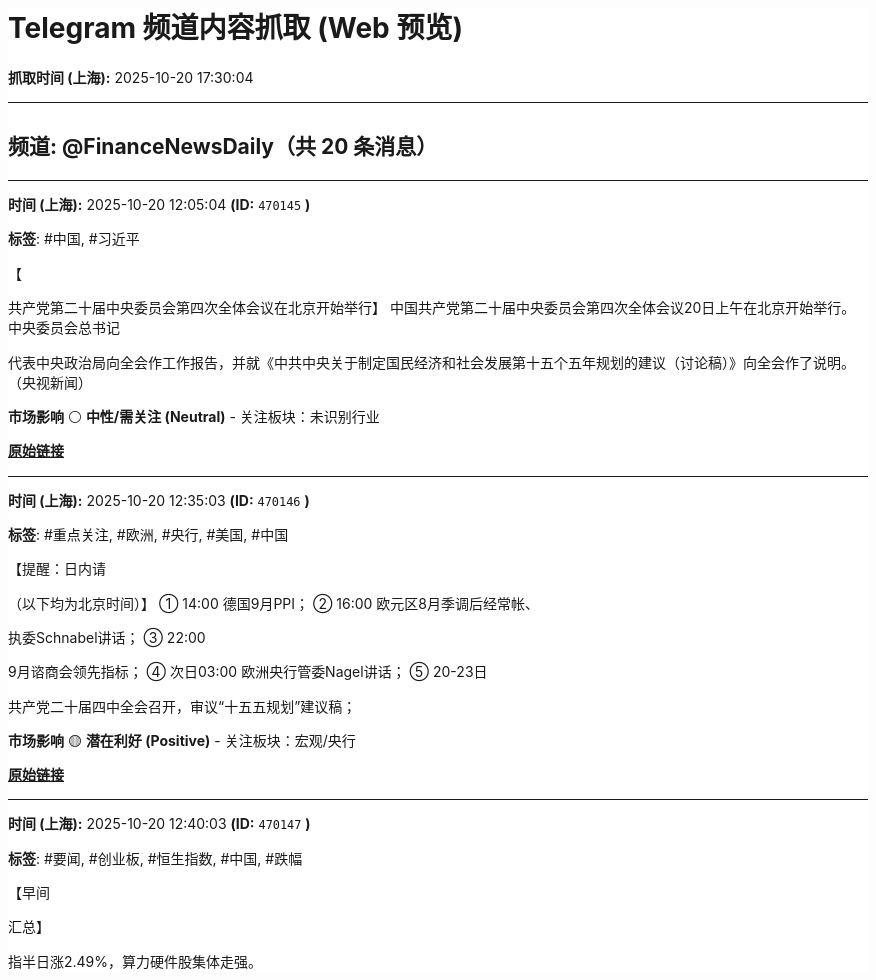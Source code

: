 # Telegram 频道内容抓取 (Web 预览)

**抓取时间 (上海):** 2025-10-20 17:30:04

---
## 频道: @FinanceNewsDaily（共 20 条消息）

---
**时间 (上海):** 2025-10-20 12:05:04 **(ID:** `470145` **)**

**标签**: #中国, #习近平

【

共产党第二十届中央委员会第四次全体会议在北京开始举行】
中国共产党第二十届中央委员会第四次全体会议20日上午在北京开始举行。中央委员会总书记

代表中央政治局向全会作工作报告，并就《中共中央关于制定国民经济和社会发展第十五个五年规划的建议（讨论稿）》向全会作了说明。（央视新闻）

**市场影响** ⚪ **中性/需关注 (Neutral)** - 关注板块：未识别行业

**[原始链接](https://t.me/FinanceNewsDaily/470145)**

---
**时间 (上海):** 2025-10-20 12:35:03 **(ID:** `470146` **)**

**标签**: #重点关注, #欧洲, #央行, #美国, #中国

【提醒：日内请

（以下均为北京时间）】
① 14:00 德国9月PPI；
② 16:00 欧元区8月季调后经常帐、


执委Schnabel讲话；
③ 22:00

9月谘商会领先指标；
④ 次日03:00 欧洲央行管委Nagel讲话；
⑤ 20-23日

共产党二十届四中全会召开，审议“十五五规划”建议稿；

**市场影响** 🟡 **潜在利好 (Positive)** - 关注板块：宏观/央行

**[原始链接](https://t.me/FinanceNewsDaily/470146)**

---
**时间 (上海):** 2025-10-20 12:40:03 **(ID:** `470147` **)**

**标签**: #要闻, #创业板, #恒生指数, #中国, #跌幅

【早间

汇总】

指半日涨2.49%，算力硬件股集体走强。
